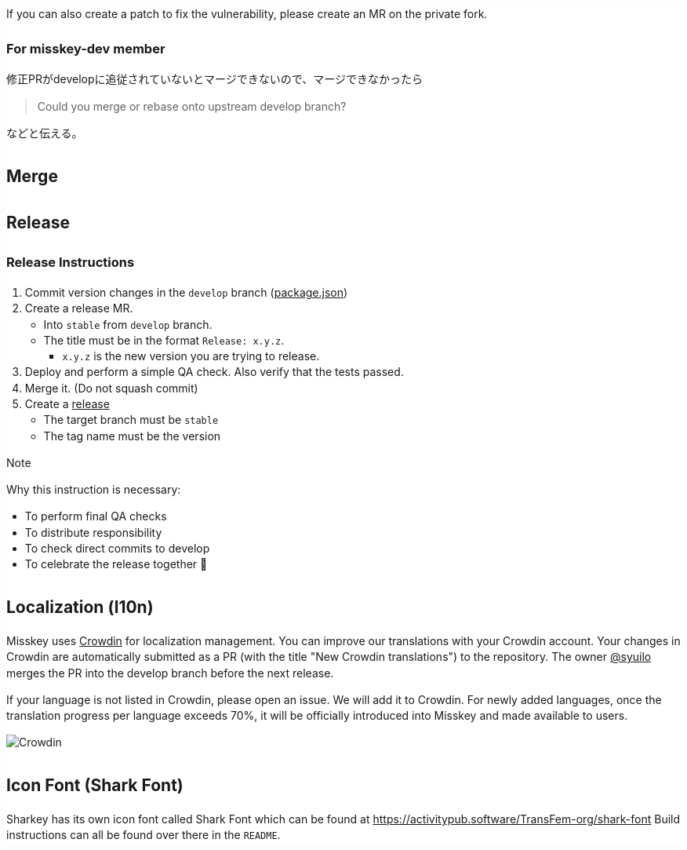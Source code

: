 If you can also create a patch to fix the vulnerability, please create an MR on the private fork.

### For misskey-dev member
修正PRがdevelopに追従されていないとマージできないので、マージできなかったら

> Could you merge or rebase onto upstream develop branch?

などと伝える。

## Merge

## Release
### Release Instructions
1. Commit version changes in the `develop` branch ([package.json](package.json))
2. Create a release MR.
	- Into `stable` from `develop` branch.
	- The title must be in the format `Release: x.y.z`.
		- `x.y.z` is the new version you are trying to release.
3. Deploy and perform a simple QA check. Also verify that the tests passed.
4. Merge it. (Do not squash commit)
5. Create a [release](https://activitypub.software/TransFem-org/Sharkey/-/releases)
	- The target branch must be `stable`
	- The tag name must be the version

> [!NOTE]
> Why this instruction is necessary:
> - To perform final QA checks
> - To distribute responsibility
> - To check direct commits to develop
> - To celebrate the release together 🎉

## Localization (l10n)
Misskey uses [Crowdin](https://crowdin.com/project/misskey) for localization management.
You can improve our translations with your Crowdin account.
Your changes in Crowdin are automatically submitted as a PR (with the title "New Crowdin translations") to the repository.
The owner [@syuilo](https://github.com/syuilo) merges the PR into the develop branch before the next release.

If your language is not listed in Crowdin, please open an issue. We will add it to Crowdin.
For newly added languages, once the translation progress per language exceeds 70%, it will be officially introduced into Misskey and made available to users.

![Crowdin](https://d322cqt584bo4o.cloudfront.net/misskey/localized.svg)

## Icon Font (Shark Font)
Sharkey has its own icon font called Shark Font which can be found at https://activitypub.software/TransFem-org/shark-font
Build instructions can all be found over there in the `README`.
